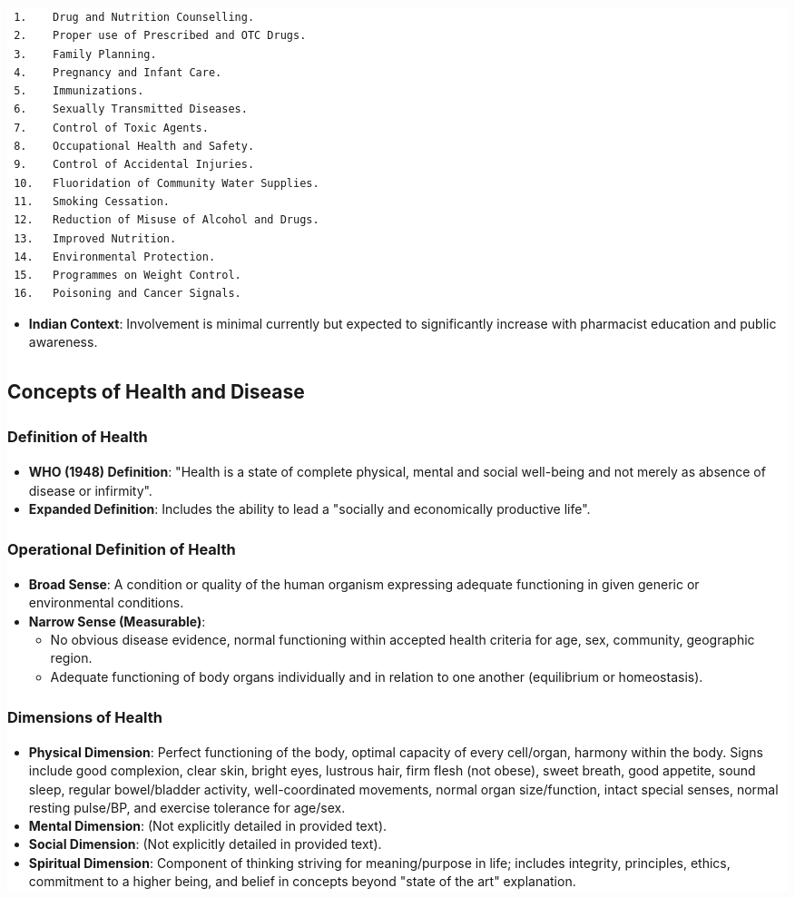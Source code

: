      1.    Drug and Nutrition Counselling.
     2.    Proper use of Prescribed and OTC Drugs.
     3.    Family Planning.
     4.    Pregnancy and Infant Care.
     5.    Immunizations.
     6.    Sexually Transmitted Diseases.
     7.    Control of Toxic Agents.
     8.    Occupational Health and Safety.
     9.    Control of Accidental Injuries.
     10.   Fluoridation of Community Water Supplies.
     11.   Smoking Cessation.
     12.   Reduction of Misuse of Alcohol and Drugs.
     13.   Improved Nutrition.
     14.   Environmental Protection.
     15.   Programmes on Weight Control.
     16.   Poisoning and Cancer Signals.
- **Indian Context**: Involvement is minimal currently but expected to significantly increase with pharmacist education and public awareness.

## Concepts of Health and Disease

### Definition of Health

- **WHO (1948) Definition**: "Health is a state of complete physical, mental and social well-being and not merely as absence of disease or infirmity".
- **Expanded Definition**: Includes the ability to lead a "socially and economically productive life".

### Operational Definition of Health

- **Broad Sense**: A condition or quality of the human organism expressing adequate functioning in given generic or environmental conditions.
- **Narrow Sense (Measurable)**:
     - No obvious disease evidence, normal functioning within accepted health criteria for age, sex, community, geographic region.
     - Adequate functioning of body organs individually and in relation to one another (equilibrium or homeostasis).

### Dimensions of Health

- **Physical Dimension**: Perfect functioning of the body, optimal capacity of every cell/organ, harmony within the body. Signs include good complexion, clear skin, bright eyes, lustrous hair, firm flesh (not obese), sweet breath, good appetite, sound sleep, regular bowel/bladder activity, well-coordinated movements, normal organ size/function, intact special senses, normal resting pulse/BP, and exercise tolerance for age/sex.
- **Mental Dimension**: (Not explicitly detailed in provided text).
- **Social Dimension**: (Not explicitly detailed in provided text).
- **Spiritual Dimension**: Component of thinking striving for meaning/purpose in life; includes integrity, principles, ethics, commitment to a higher being, and belief in concepts beyond "state of the art" explanation.
